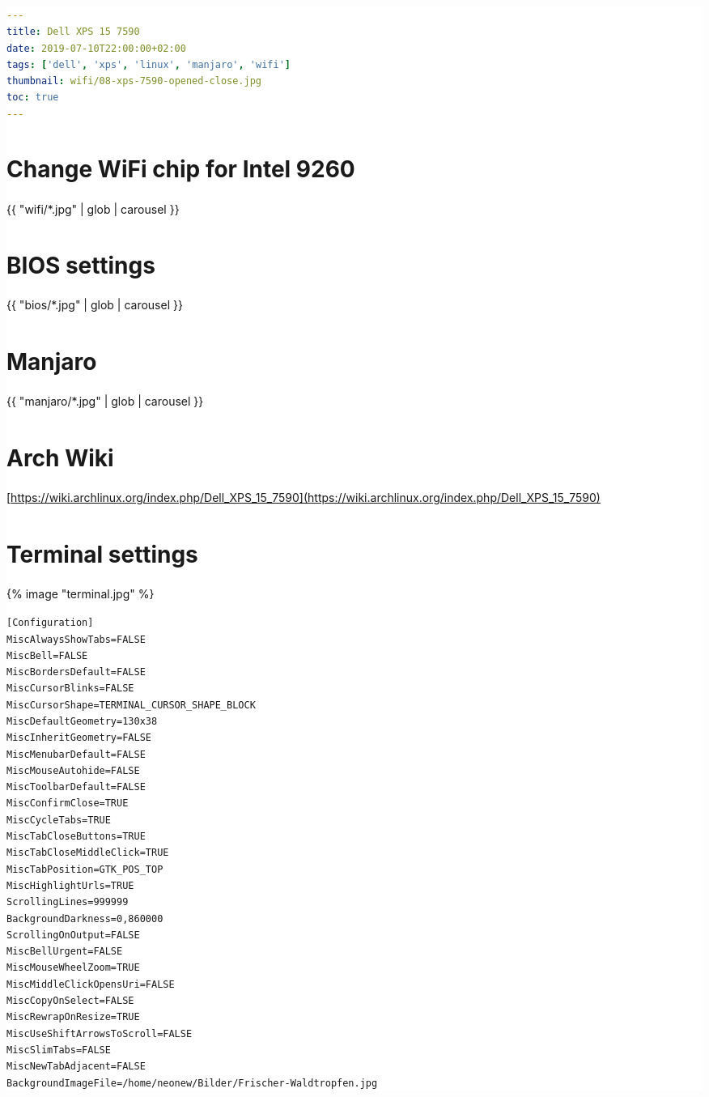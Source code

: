 ```yaml
---
title: Dell XPS 15 7590
date: 2019-07-10T22:00:00+02:00
tags: ['dell', 'xps', 'linux', 'manjaro', 'wifi']
thumbnail: wifi/08-xps-7590-opened-close.jpg
toc: true
---
```


# Change WiFi chip for Intel 9260

{{ "wifi/*.jpg" | glob | carousel }}

# BIOS settings

{{ "bios/*.jpg" | glob | carousel }}

# Manjaro

{{ "manjaro/*.jpg" | glob | carousel }}

# Arch Wiki

[https://wiki.archlinux.org/index.php/Dell_XPS_15_7590](https://wiki.archlinux.org/index.php/Dell_XPS_15_7590)

# Terminal settings

{% image "terminal.jpg" %}

```{data-filename=~/.config/xfce4/terminal/terminalrc}
[Configuration]
MiscAlwaysShowTabs=FALSE
MiscBell=FALSE
MiscBordersDefault=FALSE
MiscCursorBlinks=FALSE
MiscCursorShape=TERMINAL_CURSOR_SHAPE_BLOCK
MiscDefaultGeometry=130x38
MiscInheritGeometry=FALSE
MiscMenubarDefault=FALSE
MiscMouseAutohide=FALSE
MiscToolbarDefault=FALSE
MiscConfirmClose=TRUE
MiscCycleTabs=TRUE
MiscTabCloseButtons=TRUE
MiscTabCloseMiddleClick=TRUE
MiscTabPosition=GTK_POS_TOP
MiscHighlightUrls=TRUE
ScrollingLines=999999
BackgroundDarkness=0,860000
ScrollingOnOutput=FALSE
MiscBellUrgent=FALSE
MiscMouseWheelZoom=TRUE
MiscMiddleClickOpensUri=FALSE
MiscCopyOnSelect=FALSE
MiscRewrapOnResize=TRUE
MiscUseShiftArrowsToScroll=FALSE
MiscSlimTabs=FALSE
MiscNewTabAdjacent=FALSE
BackgroundImageFile=/home/neonew/Bilder/Frischer-Waldtropfen.jpg
```